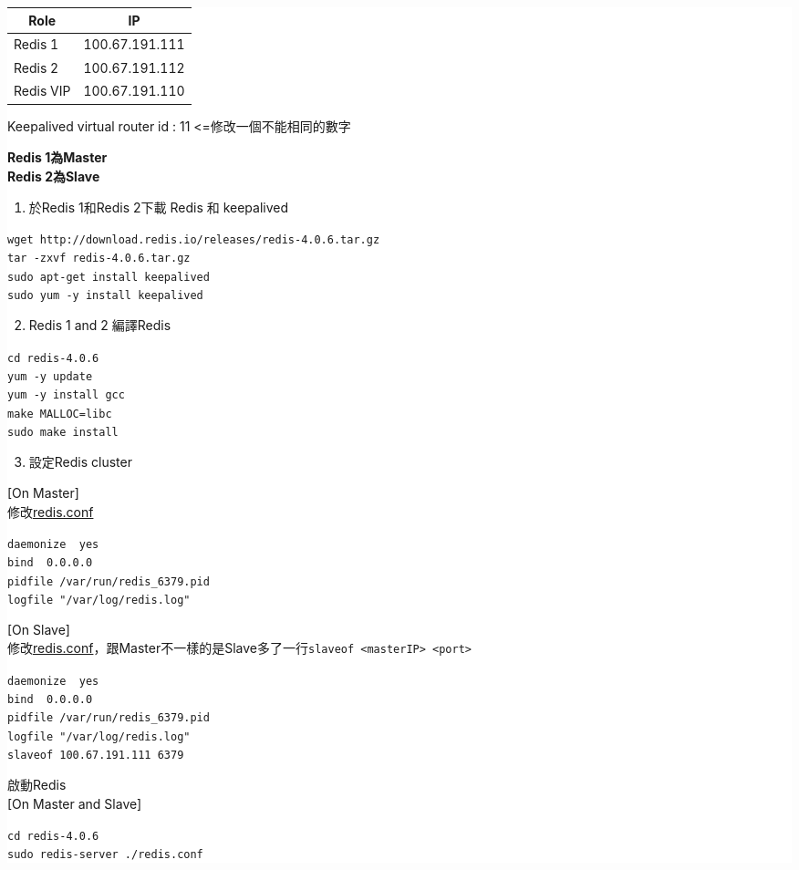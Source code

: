 
| Role | IP |
| ------- | -------------- |
| Redis 1 | 100.67.191.111 |
| Redis 2 | 100.67.191.112 |
| Redis VIP | 100.67.191.110 |

Keepalived virtual router id : 11 <=修改一個不能相同的數字

**Redis 1為Master**  
**Redis 2為Slave**  

1. 於Redis 1和Redis 2下載 Redis 和 keepalived  
```bash=
wget http://download.redis.io/releases/redis-4.0.6.tar.gz
tar -zxvf redis-4.0.6.tar.gz
sudo apt-get install keepalived
sudo yum -y install keepalived
```

2. Redis 1 and 2 編譯Redis  
```bash=
cd redis-4.0.6
yum -y update
yum -y install gcc
make MALLOC=libc
sudo make install
```

3. 設定Redis cluster  

[On Master]  
修改[redis.conf](https://github.com/mJace/HarborHA/blob/master/redis_src/redis_cnf/master/redis.conf)  
```
daemonize  yes
bind  0.0.0.0
pidfile /var/run/redis_6379.pid
logfile "/var/log/redis.log"
```

[On Slave]  
修改[redis.conf](https://github.com/mJace/HarborHA/blob/master/redis_src/redis_cnf/slave/redis.conf)，跟Master不一樣的是Slave多了一行```slaveof <masterIP> <port>```  
```
daemonize  yes
bind  0.0.0.0
pidfile /var/run/redis_6379.pid
logfile "/var/log/redis.log"
slaveof 100.67.191.111 6379
```

啟動Redis  
[On Master and Slave]  
```bash=
cd redis-4.0.6
sudo redis-server ./redis.conf
```
